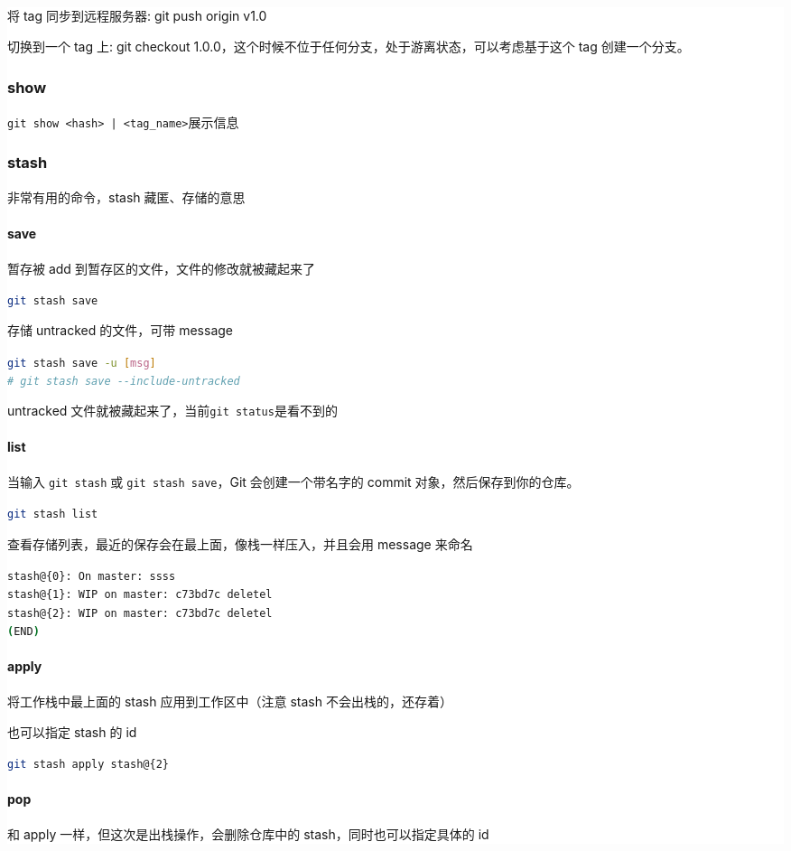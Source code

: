将 tag 同步到远程服务器: git push origin v1.0

切换到一个 tag 上: git checkout 1.0.0，这个时候不位于任何分支，处于游离状态，可以考虑基于这个 tag 创建一个分支。

### show

`git show <hash> | <tag_name>`展示信息

### stash

非常有用的命令，stash 藏匿、存储的意思

#### save

暂存被 add 到暂存区的文件，文件的修改就被藏起来了

```bash
git stash save
```

存储 untracked 的文件，可带 message

```bash
git stash save -u [msg]
# git stash save --include-untracked
```

untracked 文件就被藏起来了，当前`git status`是看不到的

#### list

当输入 `git stash` 或 `git stash save`，Git 会创建一个带名字的 commit 对象，然后保存到你的仓库。

```bash
git stash list
```

查看存储列表，最近的保存会在最上面，像栈一样压入，并且会用 message 来命名

```bash
stash@{0}: On master: ssss
stash@{1}: WIP on master: c73bd7c deletel
stash@{2}: WIP on master: c73bd7c deletel
(END)
```

#### apply

将工作栈中最上面的 stash 应用到工作区中（注意 stash 不会出栈的，还存着）

也可以指定 stash 的 id

```bash
git stash apply stash@{2}
```

#### pop

和 apply 一样，但这次是出栈操作，会删除仓库中的 stash，同时也可以指定具体的 id
